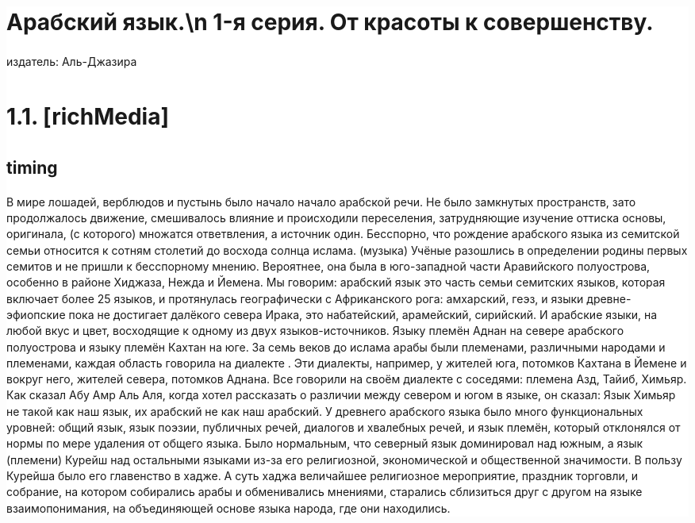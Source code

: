 # Арабский язык.\n 1-я серия. От красоты к совершенству.

издатель: Аль-Джазира

# 1.1. [richMedia]

## timing

В мире лошадей, верблюдов и пустынь было начало
начало арабской речи.
Не было замкнутых пространств,
зато продолжалось движение, смешивалось влияние и происходили переселения,
затрудняющие изучение оттиска основы, оригинала,
(с которого) множатся ответвления, а источник один.
Бесспорно, что рождение арабского языка из семитской семьи
относится к сотням столетий до восхода солнца ислама.
(музыка)
Учёные разошлись в определении родины первых семитов
и не пришли к бесспорному мнению.
Вероятнее, она была в юго-западной части Аравийского полуострова,
особенно в районе Хиджаза, Нежда и Йемена.
Мы говорим: арабский язык это часть
семьи семитских языков, которая включает более 25 языков,
и протянулась географически с Африканского рога:
амхарский,
геэз,
и языки
древне-эфиопские
пока не достигает далёкого севера Ирака,
это набатейский, арамейский, сирийский.
И арабские языки, на любой вкус и цвет,
восходящие к одному из двух языков-источников.
Языку племён Аднан на севере арабского полуострова
и языку племён Кахтан на юге.
За семь веков до ислама арабы были племенами,
различными народами и племенами,
каждая область говорила на диалекте .
Эти диалекты, например, у жителей юга, потомков Кахтана в Йемене и вокруг него,
жителей севера, потомков Аднана.
Все говорили на своём диалекте с соседями: племена Азд, Тайиб, Химьяр.
Как сказал Абу Амр Аль Аля,
когда хотел рассказать о различии между севером и югом в языке,
он сказал: Язык Химьяр не такой как наш язык,
их арабский не как наш арабский.
У древнего арабского языка было
много функциональных уровней:
общий язык,
язык поэзии, публичных речей, диалогов и хвалебных речей,
и язык племён,
который отклонялся от нормы по мере удаления от общего языка.
Было нормальным, что северный язык доминировал над южным,
а язык (племени) Курейш над остальными языками
из-за его религиозной, экономической и общественной значимости.
В пользу Курейша
было его главенство в хадже.
А суть хаджа величайшее религиозное мероприятие,
праздник торговли,
и собрание,
на котором собирались арабы и обменивались мнениями,
старались сблизиться друг с другом на языке взаимопонимания,
на объединяющей основе языка народа, где они находились.